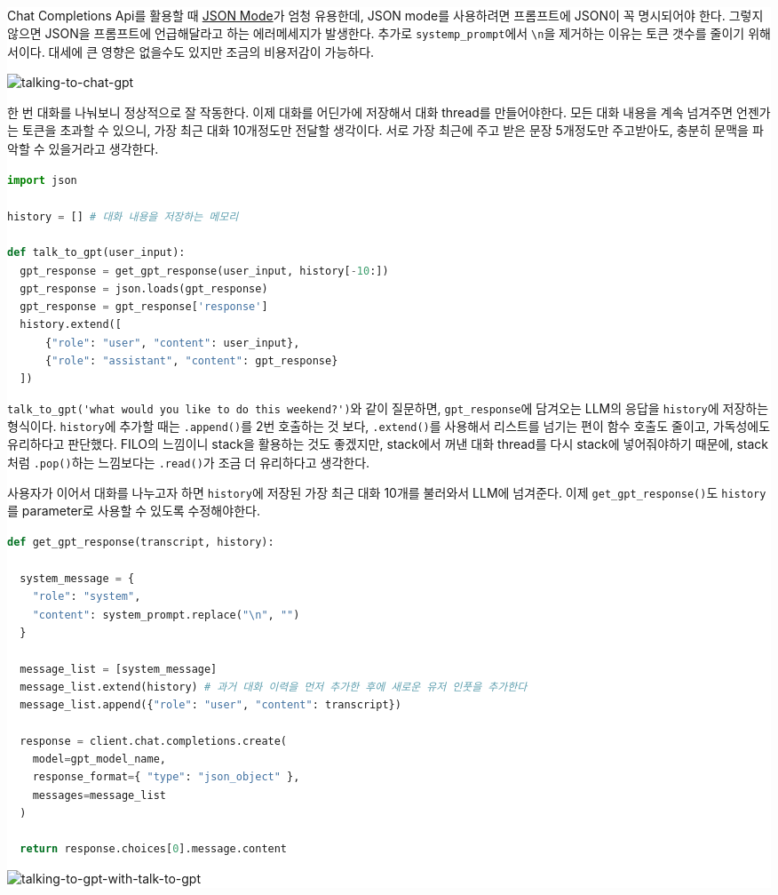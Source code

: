 Chat Completions Api를 활용할 때 [JSON Mode](https://platform.openai.com/docs/guides/text-generation/json-mode)가 엄청 유용한데, JSON mode를 사용하려면 프롬프트에 JSON이 꼭 명시되어야 한다. 그렇지 않으면 JSON을 프롬프트에 언급해달라고 하는 에러메세지가 발생한다. 추가로 `systemp_prompt`에서 `\n`을 제거하는 이유는 토큰 갯수를 줄이기 위해서이다. 대세에 큰 영향은 없을수도 있지만 조금의 비용저감이 가능하다.

![talking-to-chat-gpt](https://i.imgur.com/2WP6I6k.png)

한 번 대화를 나눠보니 정상적으로 잘 작동한다. 이제 대화를 어딘가에 저장해서 대화 thread를 만들어야한다. 모든 대화 내용을 계속 넘겨주면 언젠가는 토큰을 초과할 수 있으니, 가장 최근 대화 10개정도만 전달할 생각이다. 서로 가장 최근에 주고 받은 문장 5개정도만 주고받아도, 충분히 문맥을 파악할 수 있을거라고 생각한다. 

```python
import json

history = [] # 대화 내용을 저장하는 메모리

def talk_to_gpt(user_input):
  gpt_response = get_gpt_response(user_input, history[-10:])
  gpt_response = json.loads(gpt_response)
  gpt_response = gpt_response['response']
  history.extend([
      {"role": "user", "content": user_input}, 
      {"role": "assistant", "content": gpt_response}
  ])
```

`talk_to_gpt('what would you like to do this weekend?')`와 같이 질문하면, `gpt_response`에 담겨오는 LLM의 응답을 `history`에 저장하는 형식이다. `history`에 추가할 때는 `.append()`를 2번 호출하는 것 보다, `.extend()`를 사용해서 리스트를 넘기는 편이 함수 호출도 줄이고, 가독성에도 유리하다고 판단했다. FILO의 느낌이니 stack을 활용하는 것도 좋겠지만, stack에서 꺼낸 대화 thread를 다시 stack에 넣어줘야하기 때문에, stack처럼 `.pop()`하는 느낌보다는 `.read()`가 조금 더 유리하다고 생각한다.

사용자가 이어서 대화를 나누고자 하면 `history`에 저장된 가장 최근 대화 10개를 불러와서 LLM에 넘겨준다. 이제 `get_gpt_response()`도 `history`를 parameter로 사용할 수 있도록 수정해야한다. 

```python
def get_gpt_response(transcript, history):
  
  system_message = {
    "role": "system", 
    "content": system_prompt.replace("\n", "")
  }
  
  message_list = [system_message]
  message_list.extend(history) # 과거 대화 이력을 먼저 추가한 후에 새로운 유저 인풋을 추가한다
  message_list.append({"role": "user", "content": transcript})

  response = client.chat.completions.create(
    model=gpt_model_name,
    response_format={ "type": "json_object" },
    messages=message_list
  )
  
  return response.choices[0].message.content
```

![talking-to-gpt-with-talk-to-gpt](https://i.imgur.com/NwwOWdF.png)
